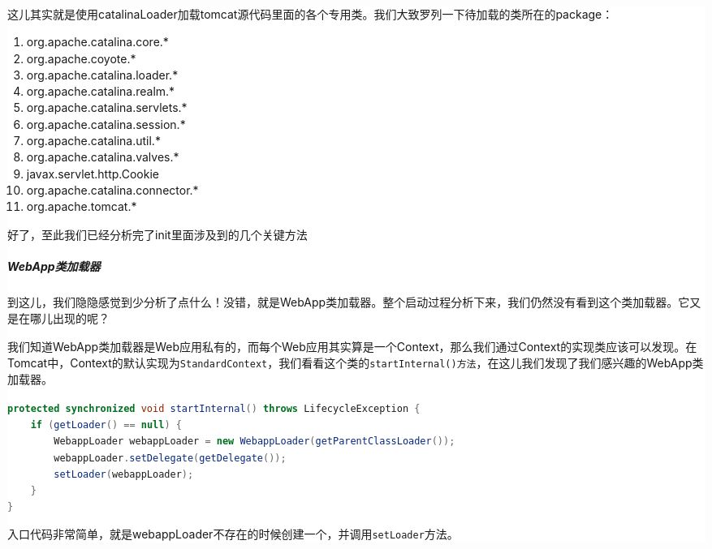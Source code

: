 这儿其实就是使用catalinaLoader加载tomcat源代码里面的各个专用类。我们大致罗列一下待加载的类所在的package：

1. org.apache.catalina.core.*
2. org.apache.coyote.*
3. org.apache.catalina.loader.*
4. org.apache.catalina.realm.*
5. org.apache.catalina.servlets.*
6. org.apache.catalina.session.*
7. org.apache.catalina.util.*
8. org.apache.catalina.valves.*
9. javax.servlet.http.Cookie
10. org.apache.catalina.connector.*
11. org.apache.tomcat.*

好了，至此我们已经分析完了init里面涉及到的几个关键方法

##### WebApp类加载器

到这儿，我们隐隐感觉到少分析了点什么！没错，就是WebApp类加载器。整个启动过程分析下来，我们仍然没有看到这个类加载器。它又是在哪儿出现的呢？

我们知道WebApp类加载器是Web应用私有的，而每个Web应用其实算是一个Context，那么我们通过Context的实现类应该可以发现。在Tomcat中，Context的默认实现为`StandardContext`，我们看看这个类的`startInternal()方法`，在这儿我们发现了我们感兴趣的WebApp类加载器。

```java
protected synchronized void startInternal() throws LifecycleException {
    if (getLoader() == null) {
        WebappLoader webappLoader = new WebappLoader(getParentClassLoader());
        webappLoader.setDelegate(getDelegate());
        setLoader(webappLoader);
    }
}
```

入口代码非常简单，就是webappLoader不存在的时候创建一个，并调用`setLoader`方法。


